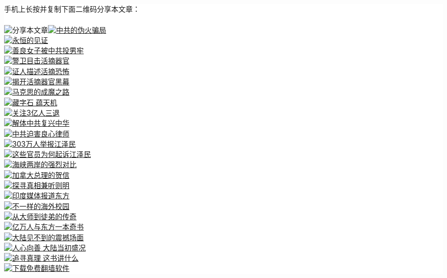 ####
手机上长按并复制下面二维码分享本文章：<br><br><img src="http://www.hehaibao.com/qr/index.php?m=1&e=L&p=10&t=&d=https://github.com/asdfghy6/djy/blob/master/gb/14/11/4/n4287525.md%231" title="分享本文章"></td><td VALIGN=TOP><a href="https://github.com/asdfghy6/djy/blob/master/gb/16/1/21/n4622075.md?dfh#1" target="_blank"><img src="https://raw.githubusercontent.com/asdfghy6/djy/master/gb/300/wei-f1.jpg" title="中共的伪火骗局"  alt="中共的伪火骗局"></a><br><a href="https://github.com/asdfghy6/yh/blob/master/README.md?dfh#1" target="_blank"><img src="https://raw.githubusercontent.com/asdfghy6/djy/master/gb/300/yong-h.jpg" title="永恒的见证"  alt="永恒的见证"></a><br><a href="https://github.com/asdfghy6/djy/blob/master/gb/13/9/29/n3974789.md?dfh#1" target="_blank"><img src="https://raw.githubusercontent.com/asdfghy6/djy/master/gb/300/shang-lnz.jpg" title="善良女子被中共投男牢"  alt="善良女子被中共投男牢"></a><br><a href="https://github.com/asdfghy6/djy/blob/master/gb/16/3/16/n4663449.md?dfh#1" target="_blank"><img src="https://raw.githubusercontent.com/asdfghy6/djy/master/gb/300/huo-z3.jpg" title="警卫目击活摘器官"  alt="警卫目击活摘器官"></a><br><a href="https://github.com/asdfghy6/djy/blob/master/gb/16/8/7/n8177641.md?dfh#1" target="_blank"><img src="https://raw.githubusercontent.com/asdfghy6/djy/master/gb/300/huo-z4.jpg" title="证人描述活摘恐怖"  alt="证人描述活摘恐怖"></a><br><a href="https://github.com/asdfghy6/djy/blob/master/gb/10/4/19/n2881569.md?dfh#1" target="_blank"><img src="https://raw.githubusercontent.com/asdfghy6/djy/master/gb/300/huo-z1.jpg" title="揭开活摘器官黑幕"  alt="揭开活摘器官黑幕"></a><br><a href="https://github.com/asdfghy6/djy/blob/master/gb/10/11/7/n3077476.md?dfh#1" target="_blank"><img src="https://raw.githubusercontent.com/asdfghy6/djy/master/gb/300/ma-ks.jpg" title="马克思的成魔之路"  alt="马克思的成魔之路"></a><br><a href="https://github.com/asdfghy6/djy/blob/master/gb/14/6/9/n4173977.md?dfh#1" target="_blank"><img src="https://raw.githubusercontent.com/asdfghy6/djy/master/gb/300/chang-zs.jpg" title="藏字石 蕴天机"  alt="藏字石 蕴天机"></a><br><a href="https://github.com/asdfghy6/djy/blob/master/gb/18/5/10/n10381511.md?dfh#1" target="_blank"><img src="https://raw.githubusercontent.com/asdfghy6/djy/master/gb/300/st1.jpg" title="关注3亿人三退"  alt="关注3亿人三退"></a><br><a href="https://github.com/asdfghy6/djy/blob/master/gb/18/3/21/n10237682.md?dfh#1" target="_blank"><img src="https://raw.githubusercontent.com/asdfghy6/djy/master/gb/300/jie-t.jpg" title="解体中共复兴中华"  alt="解体中共复兴中华"></a><br><a href="https://github.com/asdfghy6/djy/blob/master/gb/9/2/9/n2422991.md?dfh#1" target="_blank"><img src="https://raw.githubusercontent.com/asdfghy6/djy/master/gb/300/gao-zs.jpg" title="中共迫害良心律师"  alt="中共迫害良心律师"></a><br><a href="https://github.com/asdfghy6/djy/blob/master/gb/18/12/9/n10900044.md?dfh#1" target="_blank"><img src="https://raw.githubusercontent.com/asdfghy6/djy/master/gb/300/sj1.jpg" title="303万人举报江泽民"  alt="303万人举报江泽民"></a><br><a href="https://github.com/asdfghy6/djy/blob/master/gb/18/8/28/n10672014.md?dfh#1" target="_blank"><img src="https://raw.githubusercontent.com/asdfghy6/djy/master/gb/300/sj2.jpg" title="这些官员为何起诉江泽民"  alt="这些官员为何起诉江泽民"></a><br><a href="https://github.com/asdfghy6/djy/blob/master/gb/8/12/18/n2367165.md?dfh#1" target="_blank"><img src="https://raw.githubusercontent.com/asdfghy6/djy/master/gb/300/liangan.jpg" title="海峡两岸的强烈对比"  alt="海峡两岸的强烈对比"></a><br><a href="https://github.com/asdfghy6/djy/blob/master/gb/15/5/5/n4427238.md?dfh#1" target="_blank"><img src="https://raw.githubusercontent.com/asdfghy6/djy/master/gb/300/jia-ndzl.jpg" title="加拿大总理的贺信"  alt="加拿大总理的贺信"></a><br><a href="https://github.com/asdfghy6/djy/blob/master/gb/11/6/17/n3289382.md?dfh#1" target="_blank">
<img src="https://raw.githubusercontent.com/asdfghy6/djy/master/gb/300/xiao-wd.jpg" title="探寻真相兼听则明"  alt="探寻真相兼听则明"></a><br><a href="https://github.com/asdfghy6/djy/blob/master/gb/18/10/27/n10812623.md?dfh#1" target="_blank"><img src="https://raw.githubusercontent.com/asdfghy6/djy/master/gb/300/yindu.jpg" title="印度媒体报道东方"  alt="印度媒体报道东方"></a><br><a href="https://github.com/asdfghy6/djy/blob/master/gb/18/6/9/n10469652.md?dfh#1" target="_blank"><img src="https://raw.githubusercontent.com/asdfghy6/djy/master/gb/300/xie-j.jpg" title="不一样的海外校园"  alt="不一样的海外校园"></a><br><a href="https://github.com/asdfghy6/djy/blob/master/gb/7/4/5/n1669415.md?dfh#1" target="_blank"><img src="https://raw.githubusercontent.com/asdfghy6/djy/master/gb/300/li-up.jpg" title="从大师到徒弟的传奇"  alt="从大师到徒弟的传奇"></a><br><a href="https://github.com/asdfghy6/djy/blob/master/gb/17/5/26/n9191512.md?dfh#1" target="_blank"><img src="https://raw.githubusercontent.com/asdfghy6/djy/master/gb/300/zfl2.jpg" title="亿万人与东方一本奇书"  alt="亿万人与东方一本奇书"></a><br><a href="https://github.com/asdfghy6/djy/blob/master/gb/13/11/27/n4020290.md?dfh#1" target="_blank"><img src="https://raw.githubusercontent.com/asdfghy6/djy/master/gb/300/zhen-h.jpg" title="大陆见不到的震撼场面"  alt="大陆见不到的震撼场面"></a><br><a href="https://github.com/asdfghy6/djy/blob/master/gb/15/7/17/n4482910.md?dfh#1" target="_blank"><img src="https://raw.githubusercontent.com/asdfghy6/djy/master/gb/300/dalu-sk.jpg" title="人心向善 大陆当初盛况"  alt="人心向善 大陆当初盛况"></a><br><a href="https://github.com/asdfghy6/djy/blob/master/gb/9/10/15/n2689419.md?dfh#1" target="_blank"><img src="https://raw.githubusercontent.com/asdfghy6/djy/master/gb/300/zfl1.jpg" title="追寻真理 这书讲什么"  alt="追寻真理 这书讲什么"></a><br><a href="https://github.com/asdfghy6/fq/blob/master/README.md?dfh#1" target="_blank"><img src="https://raw.githubusercontent.com/asdfghy6/djy/master/gb/300/fq1.jpg" title="下载免费翻墙软件"  alt="下载免费翻墙软件"></a><br></td></tr></table>
